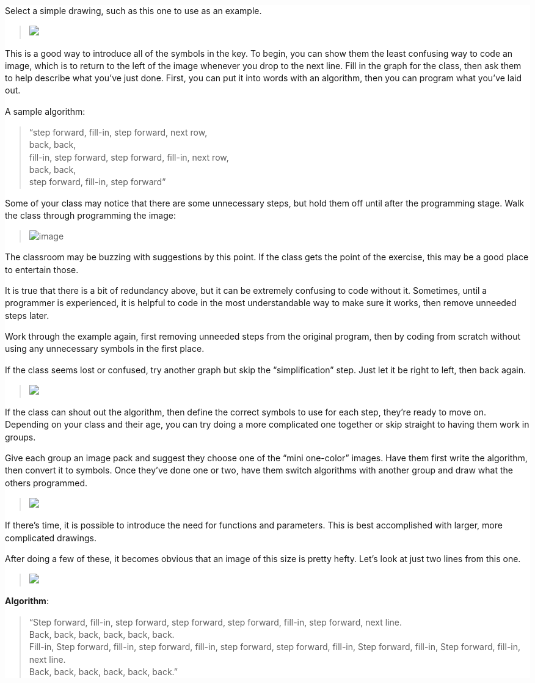 Select a simple drawing, such as this one to use as an example.
> <img src="checkerboard.jpg" height="100">

This is a good way to introduce all of the symbols in the key.  To begin, you can show them the least confusing way to code an image, which is to return to the left of the image whenever you drop to the next line.  Fill in the graph for the class, then ask them to help describe what you’ve just done. First, you can put it into words with an algorithm, then you can program what you’ve laid out.

A sample algorithm:

>“step forward, fill-in, step forward, next row,  
back, back,  
fill-in, step forward, step forward, fill-in, next row,  
back, back,  
step forward, fill-in, step forward”

Some of your class may notice that there are some unnecessary steps, but hold them off until after the programming stage.  Walk the class through programming the image:

>![image](program2.jpg)

The classroom may be buzzing with suggestions by this point.  If the class gets the point of the exercise, this may be a good place to entertain those.

It is true that there is a bit of redundancy above, but it can be extremely confusing to code without it.  Sometimes, until a programmer is experienced, it is helpful to code in the most understandable way to make sure it works, then remove unneeded steps later.

Work through the example again, first removing unneeded steps from the original program, then by coding from scratch without using any unnecessary symbols in the first place.

If the class seems lost or confused, try another graph 
but skip the “simplification” step.  Just let it be right to left, then back again.
> <img src="checkerboard2.jpg" height="150">

If the class can shout out the algorithm, then define the correct symbols to use for each step, they’re ready to move on.  Depending on your class and their age, you can try doing a more complicated one together or skip straight to having them work in groups.

Give each group an image pack and suggest they choose one of the “mini one-color” images.  Have them first write the algorithm, then convert it to symbols.  Once they’ve done one or two, have them switch algorithms with another group and draw what the others programmed.
> <img src="checkerboard3.jpg" height="150">

If there’s time, it is possible to introduce the need for functions and parameters. This is best accomplished with larger, more complicated drawings.

After doing a few of these, it becomes obvious that an image of this size is pretty hefty.  Let’s look at just two lines from this one.
> <img src="checkerboard4.jpg" height="150">

**Algorithm**:
>“Step forward, fill-in, step forward, step forward, step forward, fill-in, step forward, next line.  
Back, back, back, back, back, back.  
Fill-in, Step forward, fill-in, step forward, fill-in, step forward, step forward, fill-in, Step forward, fill-in, Step forward, fill-in, next line.  
Back, back, back, back, back, back.”
